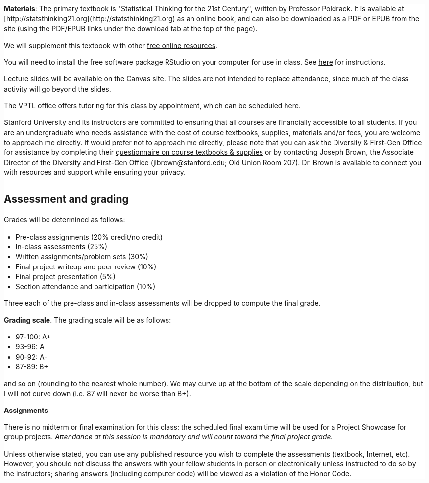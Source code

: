 **Materials**: The primary textbook is "Statistical Thinking for the 21st Century", written by Professor Poldrack.  It is available at [http://statsthinking21.org](http://statsthinking21.org) as an online book, and can also be downloaded as a PDF or EPUB from the site (using the PDF/EPUB links under the download tab at the top of the page).

We will supplement this textbook with other [free online resources](../resources/).

You will need to install the free software package RStudio on your computer for use in class. See [here](../rstudio/) for instructions.

Lecture slides will be available on the Canvas site. The slides are not intended to replace attendance, since much of the class activity will go beyond the slides.

The VPTL office offers tutoring for this class by appointment, which can be scheduled [here](https://vptl.stanford.edu/students/tutoring-foreign-language-practice).

Stanford University and its instructors are committed to ensuring that all courses are financially accessible to all students. If you are an undergraduate who needs assistance with the cost of course textbooks, supplies, materials and/or fees, you are welcome to approach me directly. If would prefer not to approach me directly, please note that you can ask the Diversity & First-Gen Office for assistance by completing their [questionnaire on course textbooks & supplies](http://tinyurl.com/jpqbarn) or by contacting Joseph Brown, the Associate Director of the Diversity and First-Gen Office (jlbrown@stanford.edu; Old Union Room 207). Dr. Brown is available to connect you with resources and support while ensuring your privacy.

## Assessment and grading

Grades will be determined as follows:

- Pre-class assignments (20% credit/no credit)
- In-class assessments (25%)
- Written assignments/problem sets (30%)
- Final project writeup and peer review (10%)
- Final project presentation (5%)
- Section attendance and participation (10%)

Three each of the pre-class and in-class assessments will be dropped to compute the final grade.

**Grading scale**. The grading scale will be as follows:

* 97-100: A+
* 93-96: A
* 90-92: A-
* 87-89: B+

and so on (rounding to the nearest whole number).  We may curve up at the bottom of the scale depending on the distribution, but I will not curve down (i.e. 87 will never be worse than B+).

**Assignments**

There is no midterm or final examination for this class: the scheduled final exam time will be used for a Project Showcase for group projects.  *Attendance at this session is mandatory and will count toward the final project grade.*

Unless otherwise stated, you can use any published resource you wish to complete the assessments (textbook, Internet, etc).  However, you should not discuss the answers with your fellow students in person or electronically unless instructed to do so by the instructors; sharing answers (including computer code) will be viewed as a violation of the Honor Code.
